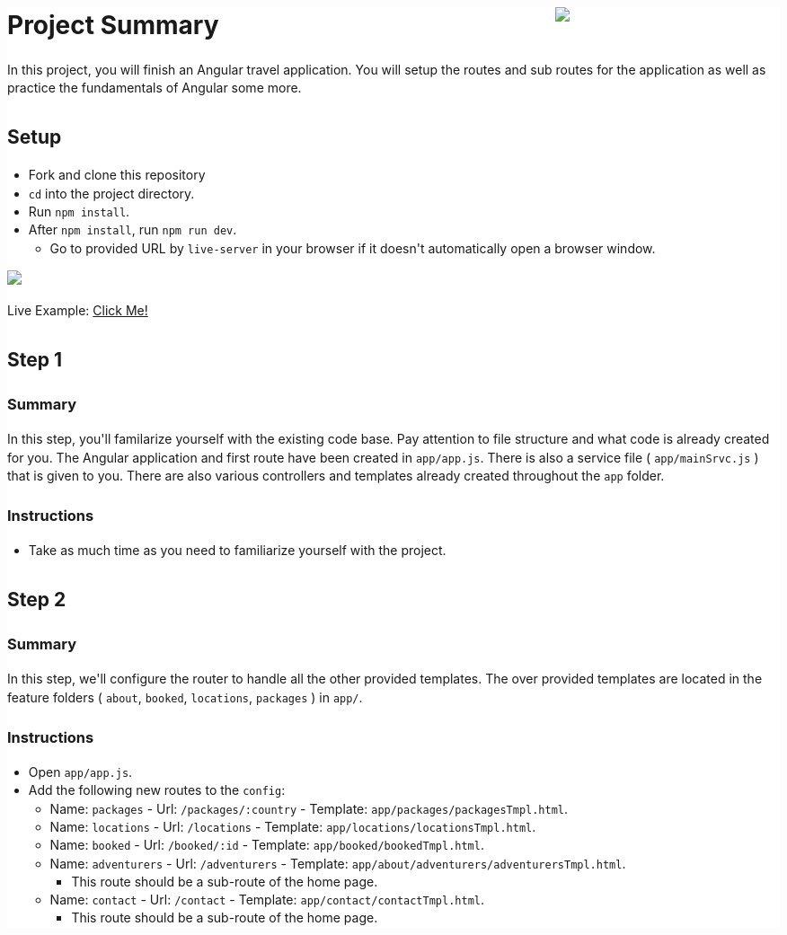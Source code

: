 <img src="https://devmounta.in/img/logowhiteblue.png" width="250" align="right">

# Project Summary

In this project, you will finish an Angular travel application. You will setup the routes and sub routes for the application as well as practice the fundamentals of Angular some more. 

## Setup

* Fork and clone this repository
* `cd` into the project directory.
* Run `npm install`.
* After `npm install`, run `npm run dev`.
  * Go to provided URL by `live-server` in your browser if it doesn't automatically open a browser window.

<img src="https://github.com/devmountain/angular-2-afternoon/blob/solution/readme-assets/1.png" />

<br />

Live Example: <a href="https://devmountain.github.io/angular-2-afternoon/">Click Me!</a>

## Step 1

### Summary

In this step, you'll familarize yourself with the existing code base. Pay attention to file structure and what code is already created for you. The Angular application and first route have been created in `app/app.js`. There is also a service file ( `app/mainSrvc.js` ) that is given to you. There are also various controllers and templates already created throughout the `app` folder.

### Instructions

* Take as much time as you need to familiarize yourself with the project.

## Step 2

### Summary

In this step, we'll configure the router to handle all the other provided templates. The over provided templates are located in the feature folders ( `about`, `booked`, `locations`, `packages` ) in `app/`.

### Instructions

* Open `app/app.js`.
* Add the following new routes to the `config`:
  * Name: `packages` - Url: `/packages/:country` - Template: `app/packages/packagesTmpl.html`.
  * Name: `locations` - Url: `/locations` - Template: `app/locations/locationsTmpl.html`.
  * Name: `booked` - Url: `/booked/:id` - Template: `app/booked/bookedTmpl.html`.
  * Name: `adventurers` - Url: `/adventurers` - Template: `app/about/adventurers/adventurersTmpl.html`.
    * This route should be a sub-route of the home page.
  * Name: `contact` - Url: `/contact` - Template: `app/contact/contactTmpl.html`.
    * This route should be a sub-route of the home page.

